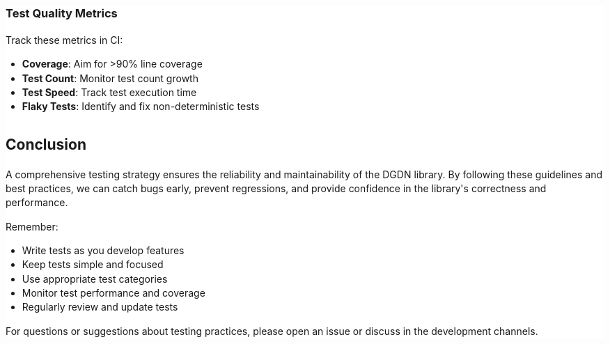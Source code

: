 ### Test Quality Metrics

Track these metrics in CI:

- **Coverage**: Aim for >90% line coverage
- **Test Count**: Monitor test count growth
- **Test Speed**: Track test execution time
- **Flaky Tests**: Identify and fix non-deterministic tests

## Conclusion

A comprehensive testing strategy ensures the reliability and maintainability of the DGDN library. By following these guidelines and best practices, we can catch bugs early, prevent regressions, and provide confidence in the library's correctness and performance.

Remember:
- Write tests as you develop features
- Keep tests simple and focused
- Use appropriate test categories
- Monitor test performance and coverage
- Regularly review and update tests

For questions or suggestions about testing practices, please open an issue or discuss in the development channels.